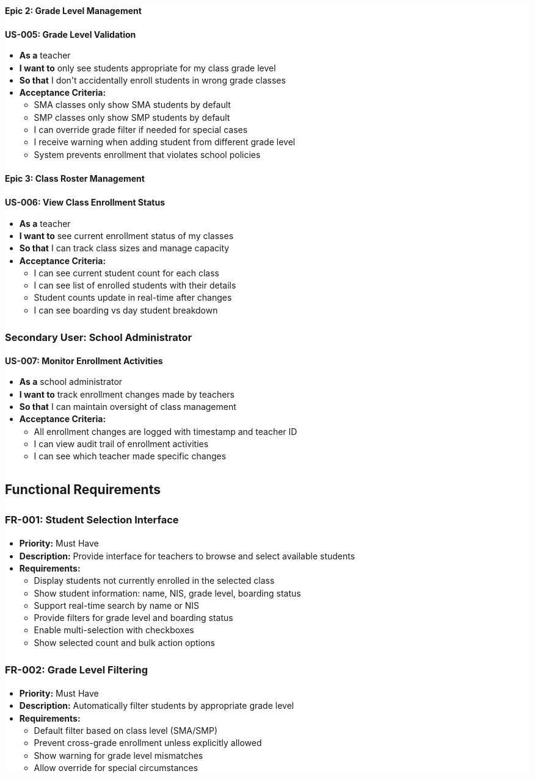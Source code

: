 #### Epic 2: Grade Level Management

**US-005: Grade Level Validation**
- **As a** teacher
- **I want to** only see students appropriate for my class grade level
- **So that** I don't accidentally enroll students in wrong grade classes
- **Acceptance Criteria:**
  - SMA classes only show SMA students by default
  - SMP classes only show SMP students by default
  - I can override grade filter if needed for special cases
  - I receive warning when adding student from different grade level
  - System prevents enrollment that violates school policies

#### Epic 3: Class Roster Management

**US-006: View Class Enrollment Status**
- **As a** teacher
- **I want to** see current enrollment status of my classes
- **So that** I can track class sizes and manage capacity
- **Acceptance Criteria:**
  - I can see current student count for each class
  - I can see list of enrolled students with their details
  - Student counts update in real-time after changes
  - I can see boarding vs day student breakdown

### Secondary User: School Administrator

**US-007: Monitor Enrollment Activities**
- **As a** school administrator
- **I want to** track enrollment changes made by teachers
- **So that** I can maintain oversight of class management
- **Acceptance Criteria:**
  - All enrollment changes are logged with timestamp and teacher ID
  - I can view audit trail of enrollment activities
  - I can see which teacher made specific changes

## Functional Requirements

### FR-001: Student Selection Interface
- **Priority:** Must Have
- **Description:** Provide interface for teachers to browse and select available students
- **Requirements:**
  - Display students not currently enrolled in the selected class
  - Show student information: name, NIS, grade level, boarding status
  - Support real-time search by name or NIS
  - Provide filters for grade level and boarding status
  - Enable multi-selection with checkboxes
  - Show selected count and bulk action options

### FR-002: Grade Level Filtering
- **Priority:** Must Have
- **Description:** Automatically filter students by appropriate grade level
- **Requirements:**
  - Default filter based on class level (SMA/SMP)
  - Prevent cross-grade enrollment unless explicitly allowed
  - Show warning for grade level mismatches
  - Allow override for special circumstances
